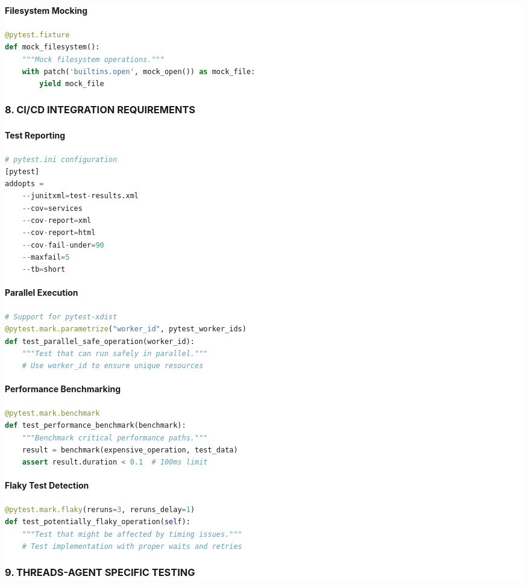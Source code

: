 #### Filesystem Mocking
```python
@pytest.fixture
def mock_filesystem():
    """Mock filesystem operations."""
    with patch('builtins.open', mock_open()) as mock_file:
        yield mock_file
```

### 8. CI/CD INTEGRATION REQUIREMENTS

#### Test Reporting
```python
# pytest.ini configuration
[pytest]
addopts = 
    --junitxml=test-results.xml
    --cov=services
    --cov-report=xml
    --cov-report=html
    --cov-fail-under=90
    --maxfail=5
    --tb=short
```

#### Parallel Execution
```python
# Support for pytest-xdist
@pytest.mark.parametrize("worker_id", pytest_worker_ids)
def test_parallel_safe_operation(worker_id):
    """Test that can run safely in parallel."""
    # Use worker_id to ensure unique resources
```

#### Performance Benchmarking
```python
@pytest.mark.benchmark
def test_performance_benchmark(benchmark):
    """Benchmark critical performance paths."""
    result = benchmark(expensive_operation, test_data)
    assert result.duration < 0.1  # 100ms limit
```

#### Flaky Test Detection
```python
@pytest.mark.flaky(reruns=3, reruns_delay=1)
def test_potentially_flaky_operation(self):
    """Test that might be affected by timing issues."""
    # Test implementation with proper waits and retries
```

### 9. THREADS-AGENT SPECIFIC TESTING
